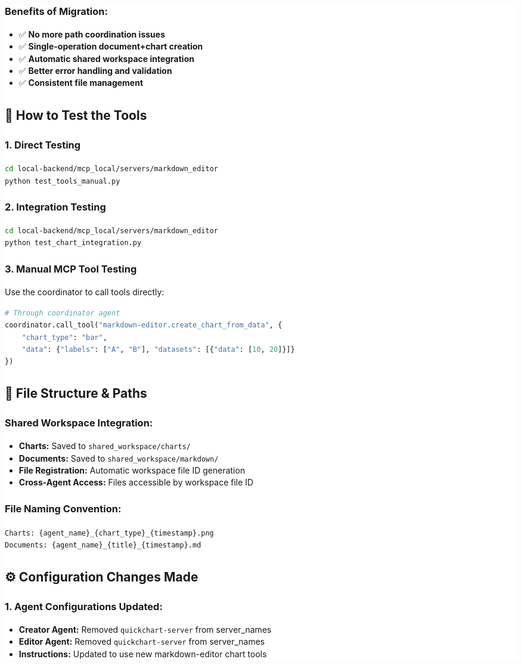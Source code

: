 ### **Benefits of Migration:**
- ✅ **No more path coordination issues**
- ✅ **Single-operation document+chart creation**
- ✅ **Automatic shared workspace integration**
- ✅ **Better error handling and validation**
- ✅ **Consistent file management**

## 🧪 **How to Test the Tools**

### **1. Direct Testing**
```bash
cd local-backend/mcp_local/servers/markdown_editor
python test_tools_manual.py
```

### **2. Integration Testing** 
```bash
cd local-backend/mcp_local/servers/markdown_editor
python test_chart_integration.py
```

### **3. Manual MCP Tool Testing**
Use the coordinator to call tools directly:
```python
# Through coordinator agent
coordinator.call_tool("markdown-editor.create_chart_from_data", {
    "chart_type": "bar",
    "data": {"labels": ["A", "B"], "datasets": [{"data": [10, 20]}]}
})
```

## 📁 **File Structure & Paths**

### **Shared Workspace Integration:**
- **Charts:** Saved to `shared_workspace/charts/` 
- **Documents:** Saved to `shared_workspace/markdown/`
- **File Registration:** Automatic workspace file ID generation
- **Cross-Agent Access:** Files accessible by workspace file ID

### **File Naming Convention:**
```
Charts: {agent_name}_{chart_type}_{timestamp}.png
Documents: {agent_name}_{title}_{timestamp}.md
```

## ⚙️ **Configuration Changes Made**

### **1. Agent Configurations Updated:**
- **Creator Agent:** Removed `quickchart-server` from server_names
- **Editor Agent:** Removed `quickchart-server` from server_names
- **Instructions:** Updated to use new markdown-editor chart tools
